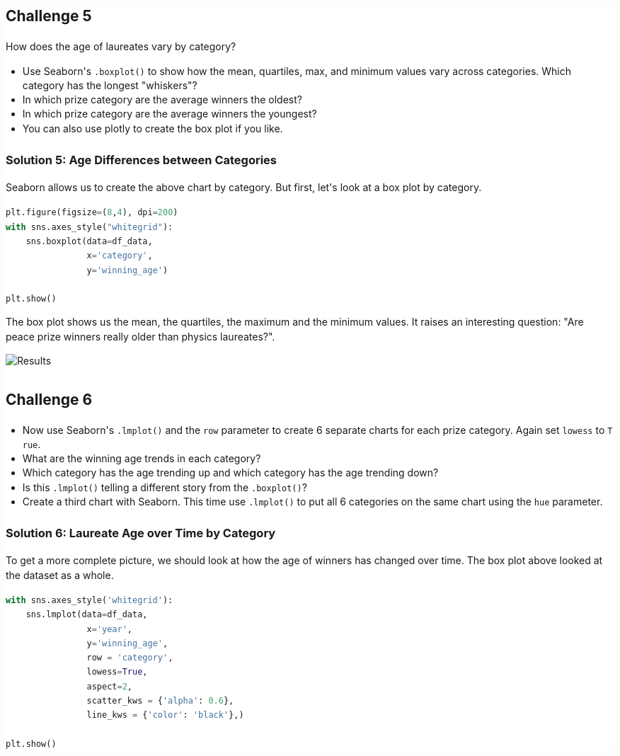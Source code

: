 ## Challenge 5
How does the age of laureates vary by category?
- Use Seaborn's `.boxplot()` to show how the mean, quartiles, max, and minimum values vary across categories. Which category has the longest "whiskers"?
- In which prize category are the average winners the oldest?
- In which prize category are the average winners the youngest?
- You can also use plotly to create the box plot if you like.

### Solution 5: Age Differences between Categories
Seaborn allows us to create the above chart by category. But first, let's look at a box plot by category. 

```py
plt.figure(figsize=(8,4), dpi=200)
with sns.axes_style("whitegrid"):
    sns.boxplot(data=df_data,
                x='category',
                y='winning_age')
  
plt.show()
```

The box plot shows us the mean, the quartiles, the maximum and the minimum values. It raises an interesting question: "Are peace prize winners really older than physics laureates?".

![Results](https://img-b.udemycdn.com/redactor/raw/2020-10-20_17-23-05-5e95226b748f8a0e7a4ce93dcfad6064.png)

## Challenge 6
- Now use Seaborn's `.lmplot()` and the `row` parameter to create 6 separate charts for each prize category. Again set `lowess` to `True`.
- What are the winning age trends in each category?
- Which category has the age trending up and which category has the age trending down?
- Is this `.lmplot()` telling a different story from the `.boxplot()`?
- Create a third chart with Seaborn. This time use `.lmplot()` to put all 6 categories on the same chart using the `hue` parameter.

### Solution 6: Laureate Age over Time by Category
To get a more complete picture, we should look at how the age of winners has changed over time. The box plot above looked at the dataset as a whole. 
```py
with sns.axes_style('whitegrid'):
    sns.lmplot(data=df_data,
                x='year', 
                y='winning_age',
                row = 'category',
                lowess=True, 
                aspect=2,
                scatter_kws = {'alpha': 0.6},
                line_kws = {'color': 'black'},)
  
plt.show()
```
